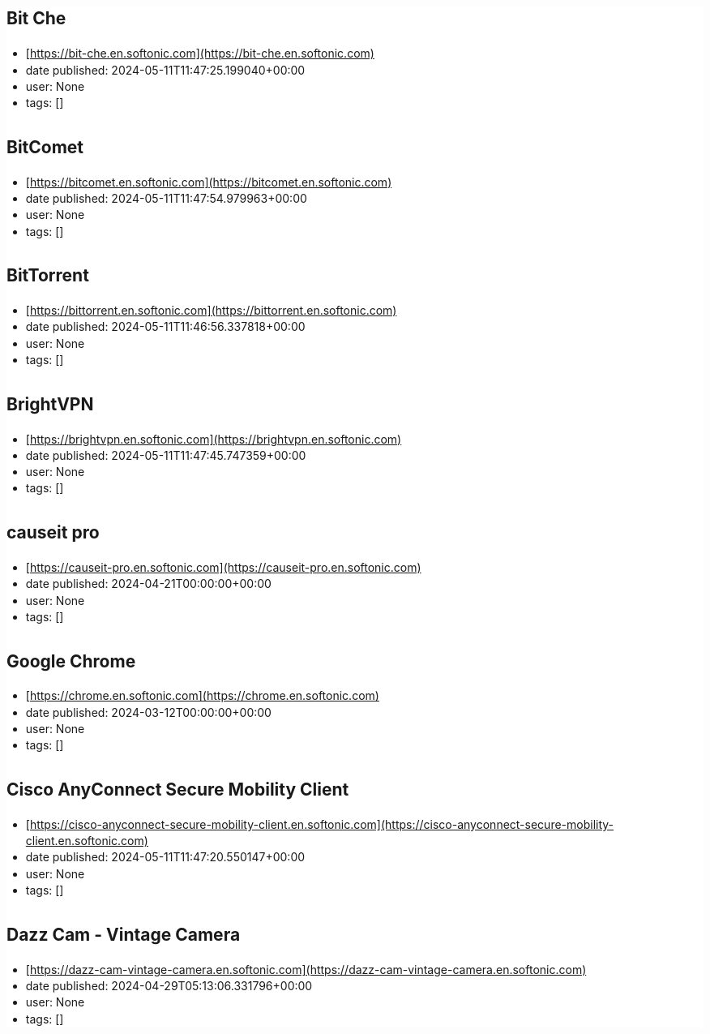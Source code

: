 ## Bit Che
 - [https://bit-che.en.softonic.com](https://bit-che.en.softonic.com)
 - date published: 2024-05-11T11:47:25.199040+00:00
 - user: None
 - tags: []

## BitComet
 - [https://bitcomet.en.softonic.com](https://bitcomet.en.softonic.com)
 - date published: 2024-05-11T11:47:54.979963+00:00
 - user: None
 - tags: []

## BitTorrent
 - [https://bittorrent.en.softonic.com](https://bittorrent.en.softonic.com)
 - date published: 2024-05-11T11:46:56.337818+00:00
 - user: None
 - tags: []

## BrightVPN
 - [https://brightvpn.en.softonic.com](https://brightvpn.en.softonic.com)
 - date published: 2024-05-11T11:47:45.747359+00:00
 - user: None
 - tags: []

## causeit pro
 - [https://causeit-pro.en.softonic.com](https://causeit-pro.en.softonic.com)
 - date published: 2024-04-21T00:00:00+00:00
 - user: None
 - tags: []

## Google Chrome
 - [https://chrome.en.softonic.com](https://chrome.en.softonic.com)
 - date published: 2024-03-12T00:00:00+00:00
 - user: None
 - tags: []

## Cisco AnyConnect Secure Mobility Client
 - [https://cisco-anyconnect-secure-mobility-client.en.softonic.com](https://cisco-anyconnect-secure-mobility-client.en.softonic.com)
 - date published: 2024-05-11T11:47:20.550147+00:00
 - user: None
 - tags: []

## Dazz Cam - Vintage Camera
 - [https://dazz-cam-vintage-camera.en.softonic.com](https://dazz-cam-vintage-camera.en.softonic.com)
 - date published: 2024-04-29T05:13:06.331796+00:00
 - user: None
 - tags: []

